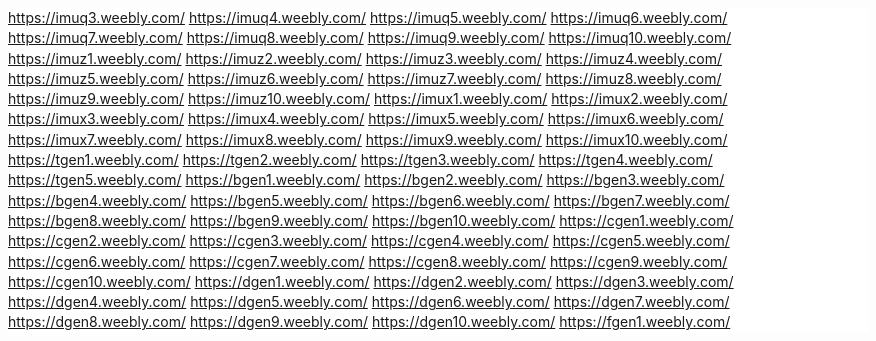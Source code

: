 <a href="https://imuq3.weebly.com/">https://imuq3.weebly.com/</a>
<a href="https://imuq4.weebly.com/">https://imuq4.weebly.com/</a>
<a href="https://imuq5.weebly.com/">https://imuq5.weebly.com/</a>
<a href="https://imuq6.weebly.com/">https://imuq6.weebly.com/</a>
<a href="https://imuq7.weebly.com/">https://imuq7.weebly.com/</a>
<a href="https://imuq8.weebly.com/">https://imuq8.weebly.com/</a>
<a href="https://imuq9.weebly.com/">https://imuq9.weebly.com/</a>
<a href="https://imuq10.weebly.com/">https://imuq10.weebly.com/</a>
<a href="https://imuz1.weebly.com/">https://imuz1.weebly.com/</a>
<a href="https://imuz2.weebly.com/">https://imuz2.weebly.com/</a>
<a href="https://imuz3.weebly.com/">https://imuz3.weebly.com/</a>
<a href="https://imuz4.weebly.com/">https://imuz4.weebly.com/</a>
<a href="https://imuz5.weebly.com/">https://imuz5.weebly.com/</a>
<a href="https://imuz6.weebly.com/">https://imuz6.weebly.com/</a>
<a href="https://imuz7.weebly.com/">https://imuz7.weebly.com/</a>
<a href="https://imuz8.weebly.com/">https://imuz8.weebly.com/</a>
<a href="https://imuz9.weebly.com/">https://imuz9.weebly.com/</a>
<a href="https://imuz10.weebly.com/">https://imuz10.weebly.com/</a>
<a href="https://imux1.weebly.com/">https://imux1.weebly.com/</a>
<a href="https://imux2.weebly.com/">https://imux2.weebly.com/</a>
<a href="https://imux3.weebly.com/">https://imux3.weebly.com/</a>
<a href="https://imux4.weebly.com/">https://imux4.weebly.com/</a>
<a href="https://imux5.weebly.com/">https://imux5.weebly.com/</a>
<a href="https://imux6.weebly.com/">https://imux6.weebly.com/</a>
<a href="https://imux7.weebly.com/">https://imux7.weebly.com/</a>
<a href="https://imux8.weebly.com/">https://imux8.weebly.com/</a>
<a href="https://imux9.weebly.com/">https://imux9.weebly.com/</a>
<a href="https://imux10.weebly.com/">https://imux10.weebly.com/</a>
<a href="https://tgen1.weebly.com/">https://tgen1.weebly.com/</a>
<a href="https://tgen2.weebly.com/">https://tgen2.weebly.com/</a>
<a href="https://tgen3.weebly.com/">https://tgen3.weebly.com/</a>
<a href="https://tgen4.weebly.com/">https://tgen4.weebly.com/</a>
<a href="https://tgen5.weebly.com/">https://tgen5.weebly.com/</a>
<a href="https://bgen1.weebly.com/">https://bgen1.weebly.com/</a>
<a href="https://bgen2.weebly.com/">https://bgen2.weebly.com/</a>
<a href="https://bgen3.weebly.com/">https://bgen3.weebly.com/</a>
<a href="https://bgen4.weebly.com/">https://bgen4.weebly.com/</a>
<a href="https://bgen5.weebly.com/">https://bgen5.weebly.com/</a>
<a href="https://bgen6.weebly.com/">https://bgen6.weebly.com/</a>
<a href="https://bgen7.weebly.com/">https://bgen7.weebly.com/</a>
<a href="https://bgen8.weebly.com/">https://bgen8.weebly.com/</a>
<a href="https://bgen9.weebly.com/">https://bgen9.weebly.com/</a>
<a href="https://bgen10.weebly.com/">https://bgen10.weebly.com/</a>
<a href="https://cgen1.weebly.com/">https://cgen1.weebly.com/</a>
<a href="https://cgen2.weebly.com/">https://cgen2.weebly.com/</a>
<a href="https://cgen3.weebly.com/">https://cgen3.weebly.com/</a>
<a href="https://cgen4.weebly.com/">https://cgen4.weebly.com/</a>
<a href="https://cgen5.weebly.com/">https://cgen5.weebly.com/</a>
<a href="https://cgen6.weebly.com/">https://cgen6.weebly.com/</a>
<a href="https://cgen7.weebly.com/">https://cgen7.weebly.com/</a>
<a href="https://cgen8.weebly.com/">https://cgen8.weebly.com/</a>
<a href="https://cgen9.weebly.com/">https://cgen9.weebly.com/</a>
<a href="https://cgen10.weebly.com/">https://cgen10.weebly.com/</a>
<a href="https://dgen1.weebly.com/">https://dgen1.weebly.com/</a>
<a href="https://dgen2.weebly.com/">https://dgen2.weebly.com/</a>
<a href="https://dgen3.weebly.com/">https://dgen3.weebly.com/</a>
<a href="https://dgen4.weebly.com/">https://dgen4.weebly.com/</a>
<a href="https://dgen5.weebly.com/">https://dgen5.weebly.com/</a>
<a href="https://dgen6.weebly.com/">https://dgen6.weebly.com/</a>
<a href="https://dgen7.weebly.com/">https://dgen7.weebly.com/</a>
<a href="https://dgen8.weebly.com/">https://dgen8.weebly.com/</a>
<a href="https://dgen9.weebly.com/">https://dgen9.weebly.com/</a>
<a href="https://dgen10.weebly.com/">https://dgen10.weebly.com/</a>
<a href="https://fgen1.weebly.com/">https://fgen1.weebly.com/</a>